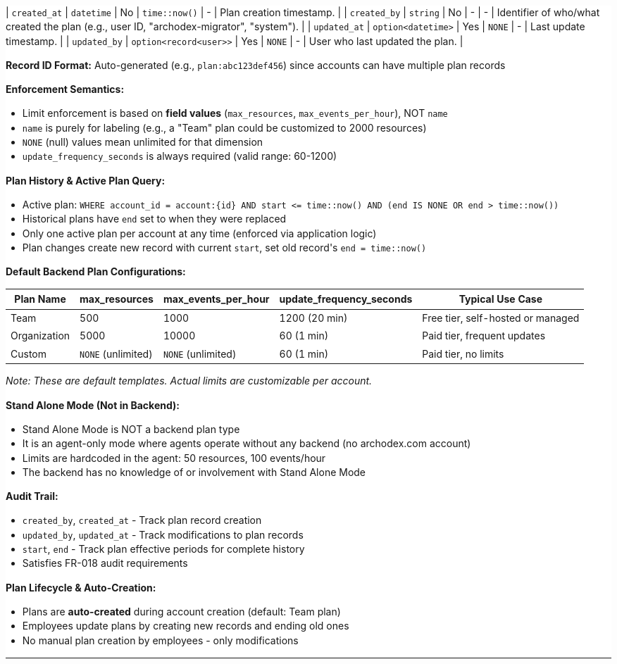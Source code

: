 | `created_at` | `datetime` | No | `time::now()` | - | Plan creation timestamp. |
| `created_by` | `string` | No | - | - | Identifier of who/what created the plan (e.g., user ID, "archodex-migrator", "system"). |
| `updated_at` | `option<datetime>` | Yes | `NONE` | - | Last update timestamp. |
| `updated_by` | `option<record<user>>` | Yes | `NONE` | - | User who last updated the plan. |

**Record ID Format:** Auto-generated (e.g., `plan:abc123def456`) since accounts can have multiple plan records

**Enforcement Semantics:**
- Limit enforcement is based on **field values** (`max_resources`, `max_events_per_hour`), NOT `name`
- `name` is purely for labeling (e.g., a "Team" plan could be customized to 2000 resources)
- `NONE` (null) values mean unlimited for that dimension
- `update_frequency_seconds` is always required (valid range: 60-1200)

**Plan History & Active Plan Query:**
- Active plan: `WHERE account_id = account:{id} AND start <= time::now() AND (end IS NONE OR end > time::now())`
- Historical plans have `end` set to when they were replaced
- Only one active plan per account at any time (enforced via application logic)
- Plan changes create new record with current `start`, set old record's `end = time::now()`

**Default Backend Plan Configurations:**

| Plan Name | max_resources | max_events_per_hour | update_frequency_seconds | Typical Use Case |
|-----------|---------------|---------------------|--------------------------|------------------|
| Team | 500 | 1000 | 1200 (20 min) | Free tier, self-hosted or managed |
| Organization | 5000 | 10000 | 60 (1 min) | Paid tier, frequent updates |
| Custom | `NONE` (unlimited) | `NONE` (unlimited) | 60 (1 min) | Paid tier, no limits |

*Note: These are default templates. Actual limits are customizable per account.*

**Stand Alone Mode (Not in Backend):**
- Stand Alone Mode is NOT a backend plan type
- It is an agent-only mode where agents operate without any backend (no archodex.com account)
- Limits are hardcoded in the agent: 50 resources, 100 events/hour
- The backend has no knowledge of or involvement with Stand Alone Mode

**Audit Trail:**
- `created_by`, `created_at` - Track plan record creation
- `updated_by`, `updated_at` - Track modifications to plan records
- `start`, `end` - Track plan effective periods for complete history
- Satisfies FR-018 audit requirements

**Plan Lifecycle & Auto-Creation:**
- Plans are **auto-created** during account creation (default: Team plan)
- Employees update plans by creating new records and ending old ones
- No manual plan creation by employees - only modifications

---
